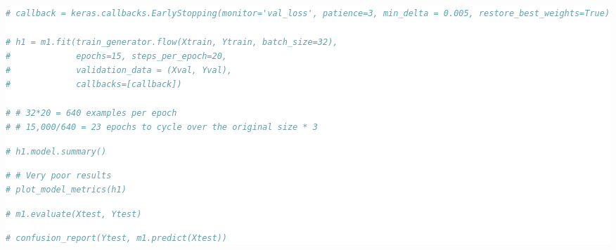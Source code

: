 
```python
# callback = keras.callbacks.EarlyStopping(monitor='val_loss', patience=3, min_delta = 0.005, restore_best_weights=True)

# h1 = m1.fit(train_generator.flow(Xtrain, Ytrain, batch_size=32), 
#             epochs=15, steps_per_epoch=20,
#             validation_data = (Xval, Yval),
#             callbacks=[callback])

# # 32*20 = 640 examples per epoch
# # 15,000/640 = 23 epochs to cycle over the original size * 3
```


```python
# h1.model.summary()
```


```python
# # Very poor results
# plot_model_metrics(h1)
```


```python
# m1.evaluate(Xtest, Ytest)
```


```python
# confusion_report(Ytest, m1.predict(Xtest))
```
